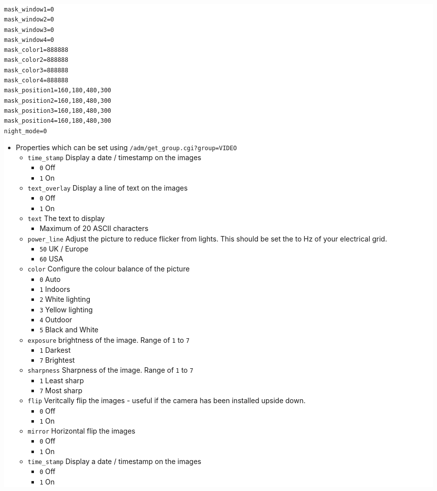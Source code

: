 ```
mask_window1=0
mask_window2=0
mask_window3=0
mask_window4=0
mask_color1=888888
mask_color2=888888
mask_color3=888888
mask_color4=888888
mask_position1=160,180,480,300
mask_position2=160,180,480,300
mask_position3=160,180,480,300
mask_position4=160,180,480,300
night_mode=0
```

* Properties which can be set using `/adm/get_group.cgi?group=VIDEO`
    * `time_stamp` Display a date / timestamp on the images
        * `0` Off
        * `1` On
    * `text_overlay` Display a line of text on the images
        * `0` Off
        * `1` On
    * `text` The text to display
        * Maximum of 20 ASCII characters
    * `power_line` Adjust the picture to reduce flicker from lights.  This should be set the to Hz of your electrical grid.
        * `50` UK / Europe
        * `60` USA  
    * `color` Configure the colour balance of the picture
        * `0` Auto
        * `1` Indoors
        * `2` White lighting
        * `3` Yellow lighting
        * `4` Outdoor
        * `5` Black and White
    * `exposure` brightness of the image. Range of `1` to `7`
        * `1` Darkest
        * `7` Brightest
    * `sharpness` Sharpness of the image. Range of `1` to `7`
        * `1` Least sharp
        * `7` Most sharp
    * `flip` Veritcally flip the images - useful if the camera has been installed upside down.
        * `0` Off
        * `1` On
    * `mirror` Horizontal flip the images
        * `0` Off
        * `1` On
     * `time_stamp` Display a date / timestamp on the images
        * `0` Off
        * `1` On
        